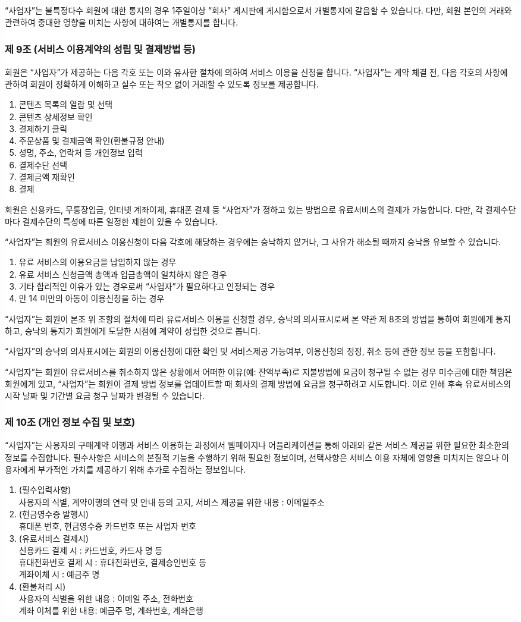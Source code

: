 “사업자”는 불특정다수 회원에 대한 통지의 경우 1주일이상 “회사” 게시판에 게시함으로서 개별통지에 갈음할 수 있습니다. 다만, 회원 본인의 거래와 관련하여 중대한 영향을 미치는 사항에 대하여는 개별통지를 합니다.


### 제 9조 (서비스 이용계약의 성립 및 결제방법 등)

 회원은 “사업자”가 제공하는 다음 각호  또는 이와 유사한 절차에 의하여 서비스 이용을 신청을 합니다. “사업자”는 계약 체결 전, 다음 각호의 사항에 관하여 회원이 정확하게 이해하고 실수 또는 착오 없이 거래할 수 있도록 정보를 제공합니다.



1. 콘텐츠 목록의 열람 및 선택
2. 콘텐츠 상세정보 확인
3. 결제하기 클릭
4. 주문상품 및 결제금액 확인(환불규정 안내)
5. 성명, 주소, 연락처 등 개인정보 입력
6. 결제수단 선택
7. 결제금액 재확인
8. 결제

회원은 신용카드, 무통장입금, 인터넷 계좌이체, 휴대폰 결제 등 “사업자”가 정하고 있는 방법으로 유료서비스의 결제가 가능합니다. 다만, 각 결제수단마다 결제수단의 특성에 따른 일정한 제한이 있을 수 있습니다.

“사업자”는 회원의 유료서비스 이용신청이 다음 각호에 해당하는 경우에는 승낙하지 않거나, 그 사유가 해소될 때까지 승낙을 유보할 수 있습니다.



1. 유료 서비스의 이용요금을 납입하지 않는 경우
2. 유료 서비스 신청금액 총액과 입금총액이 일치하지 않은 경우
3. 기타 합리적인 이유가 있는 경우로써 “사업자”가 필요하다고 인정되는 경우
4. 만 14 미만의 아동이 이용신청을 하는 경우

“사업자”는 회원이 본조 위 조항의 절차에 따라 유료서비스 이용을 신청할 경우, 승낙의 의사표시로써 본 약관 제 8조의 방법을 통하여 회원에게 통지하고, 승낙의 통지가 회원에게 도달한 시점에 계약이 성립한 것으로 봅니다.

“사업자”의 승낙의 의사표시에는 회원의 이용신청에 대한 확인 및 서비스제공 가능여부, 이용신청의 정정, 취소 등에 관한 정보 등을 포함합니다.

“사업자”는 회원이 유료서비스를 취소하지 않은 상황에서 어떠한 이유(예: 잔액부족)로 지불방법에 요금이 청구될 수 없는 경우 미수금에 대한 책임은 회원에게 있고, “사업자”는 회원이 결제 방법 정보를 업데이트할 때 회사의 결제 방법에 요금을 청구하려고 시도합니다. 이로 인해 후속 유료서비스의 시작 날짜 및 기간별 요금 청구 날짜가 변경될 수 있습니다.


### 제 10조 (개인 정보 수집 및 보호)

 “사업자”는 사용자의 구매계약 이행과 서비스 이용하는 과정에서 웹페이지나 어플리케이션을 통해 아래와 같은 서비스 제공을 위한 필요한 최소한의 정보를 수집합니다. 필수사항은 서비스의 본질적 기능을 수행하기 위해 필요한 정보이며, 선택사항은 서비스 이용 자체에 영향을 미치지는 않으나 이용자에게 부가적인 가치를 제공하기 위해 추가로 수집하는 정보입니다.



1. (필수입력사항) \
사용자의 식별, 계약이행의 연락 및 안내 등의 고지, 서비스 제공을 위한 내용 : 이메일주소
2.  (현금영수증 발행시) \
휴대폰 번호, 현금영수증 카드번호 또는 사업자 번호
3. (유료서비스 결제시) \
신용카드 결제 시 : 카드번호, 카드사 명 등 \
휴대전화번호 결제 시 : 휴대전화번호, 결제승인번호 등 \
계좌이체 시 : 예금주 명
4. (환불처리 시) \
사용자의 식별을 위한 내용 : 이메일 주소, 전화번호 \
계좌 이체를 위한 내용: 예금주 명, 계좌번호, 계좌은행
